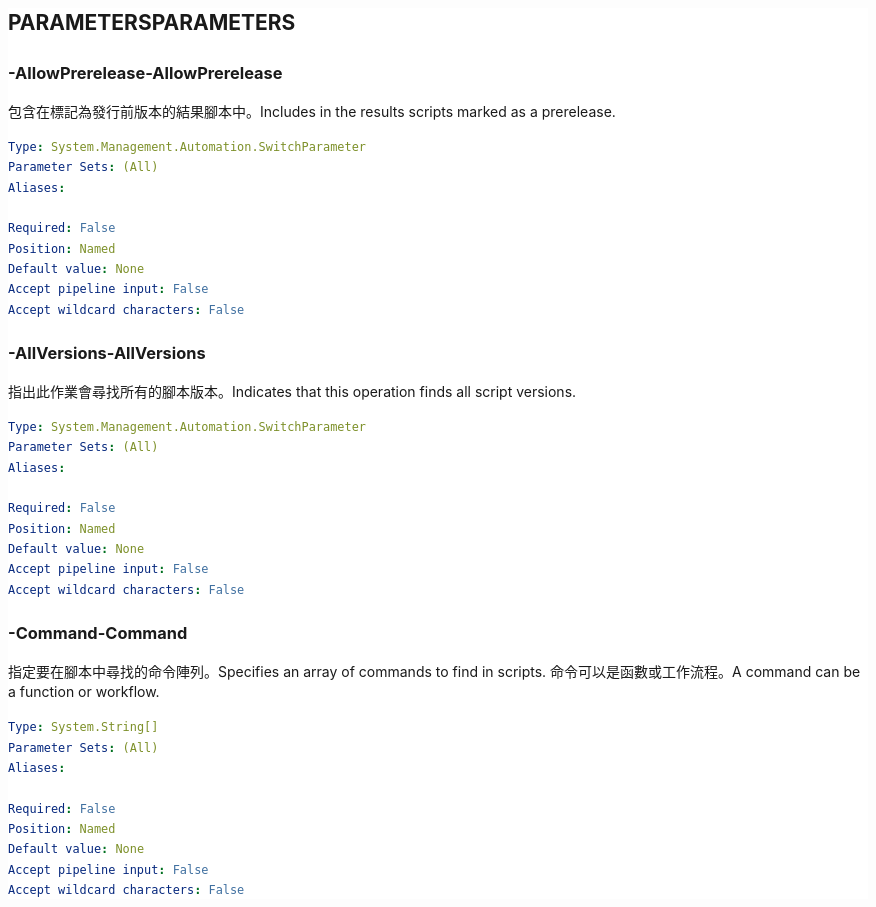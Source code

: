 ## <span data-ttu-id="302f4-132">PARAMETERS</span><span class="sxs-lookup"><span data-stu-id="302f4-132">PARAMETERS</span></span>

### <span data-ttu-id="302f4-133">-AllowPrerelease</span><span class="sxs-lookup"><span data-stu-id="302f4-133">-AllowPrerelease</span></span>

<span data-ttu-id="302f4-134">包含在標記為發行前版本的結果腳本中。</span><span class="sxs-lookup"><span data-stu-id="302f4-134">Includes in the results scripts marked as a prerelease.</span></span>

```yaml
Type: System.Management.Automation.SwitchParameter
Parameter Sets: (All)
Aliases:

Required: False
Position: Named
Default value: None
Accept pipeline input: False
Accept wildcard characters: False
```

### <span data-ttu-id="302f4-135">-AllVersions</span><span class="sxs-lookup"><span data-stu-id="302f4-135">-AllVersions</span></span>

<span data-ttu-id="302f4-136">指出此作業會尋找所有的腳本版本。</span><span class="sxs-lookup"><span data-stu-id="302f4-136">Indicates that this operation finds all script versions.</span></span>

```yaml
Type: System.Management.Automation.SwitchParameter
Parameter Sets: (All)
Aliases:

Required: False
Position: Named
Default value: None
Accept pipeline input: False
Accept wildcard characters: False
```

### <span data-ttu-id="302f4-137">-Command</span><span class="sxs-lookup"><span data-stu-id="302f4-137">-Command</span></span>

<span data-ttu-id="302f4-138">指定要在腳本中尋找的命令陣列。</span><span class="sxs-lookup"><span data-stu-id="302f4-138">Specifies an array of commands to find in scripts.</span></span>
<span data-ttu-id="302f4-139">命令可以是函數或工作流程。</span><span class="sxs-lookup"><span data-stu-id="302f4-139">A command can be a function or workflow.</span></span>

```yaml
Type: System.String[]
Parameter Sets: (All)
Aliases:

Required: False
Position: Named
Default value: None
Accept pipeline input: False
Accept wildcard characters: False
```
